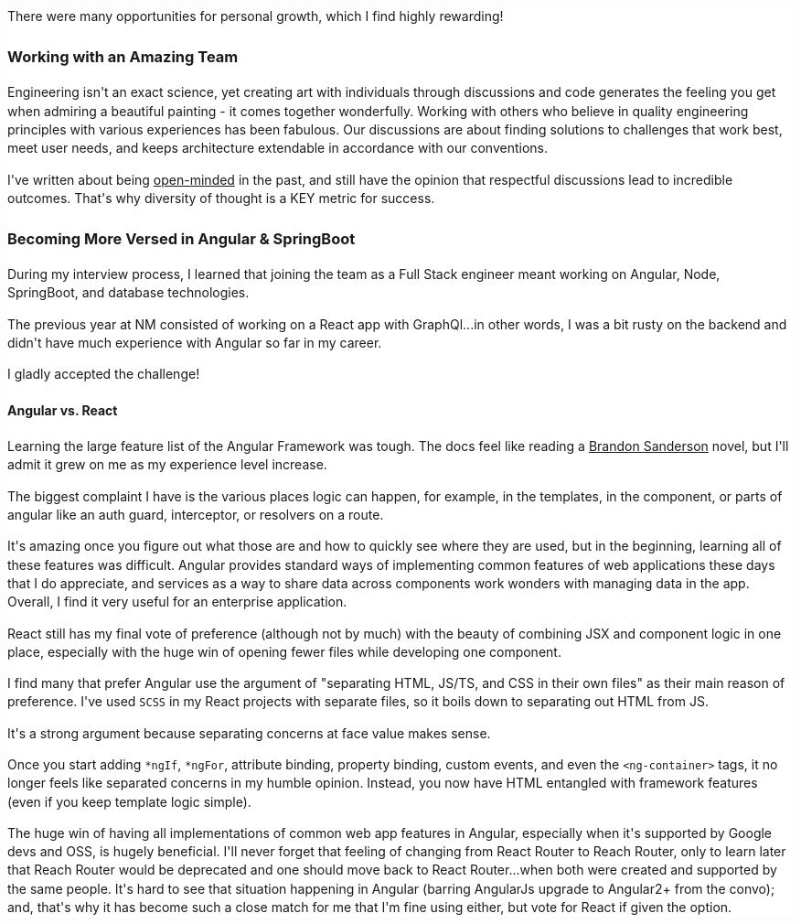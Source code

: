 There were many opportunities for personal growth, which I find highly rewarding! 

### Working with an Amazing Team

Engineering isn't an exact science, yet creating art with individuals through discussions and code generates the feeling you get when admiring a beautiful painting - it comes together wonderfully. Working with others who believe in quality engineering principles with various experiences has been fabulous. Our discussions are about finding solutions to challenges that work best, meet user needs, and keeps architecture extendable in accordance with our conventions. 

I've written about being [open-minded](https://www.kalebmckelvey.com/blog/are-you-really-open-minded-a-refresher-on-finding-the-best-solutions-to-problems) in the past, and still have the opinion that respectful discussions lead to incredible outcomes. That's why diversity of thought is a KEY metric for success.

### Becoming More Versed in Angular & SpringBoot

During my interview process, I learned that joining the team as a Full Stack engineer meant working on Angular, Node, SpringBoot, and database technologies.

The previous year at NM consisted of working on a React app with GraphQl...in other words, I was a bit rusty on the backend and didn't have much experience with Angular so far in my career. 

I gladly accepted the challenge!

#### Angular vs. React

Learning the large feature list of the Angular Framework was tough. The docs feel like reading a [Brandon Sanderson](https://www.kalebmckelvey.com/blog/why-i-choose-to-spend-hours-reading-fantasy-books-in-my-life) novel, but I'll admit it grew on me as my experience level increase. 

The biggest complaint I have is the various places logic can happen, for example, in the templates, in the component, or parts of angular like an auth guard, interceptor, or resolvers on a route. 

It's amazing once you figure out what those are and how to quickly see where they are used, but in the beginning, learning all of these features was difficult. Angular provides standard ways of implementing common features of web applications these days that I do appreciate, and services as a way to share data across components work wonders with managing data in the app. Overall, I find it very useful for an enterprise application. 

React still has my final vote of preference (although not by much) with the beauty of combining JSX and component logic in one place, especially with the huge win of opening fewer files while developing one component.

I find many that prefer Angular use the argument of "separating HTML, JS/TS, and CSS in their own files" as their main reason of preference. I've used `SCSS` in my React projects with separate files, so it boils down to separating out HTML from JS.

It's a strong argument because separating concerns at face value makes sense. 

Once you start adding `*ngIf`, `*ngFor`, attribute binding, property binding, custom events, and even the `<ng-container>` tags, it no longer feels like separated concerns in my humble opinion. Instead, you now have HTML entangled with framework features (even if you keep template logic simple).

The huge win of having all implementations of common web app features in Angular, especially when it's supported by Google devs and OSS, is hugely beneficial. I'll never forget that feeling of changing from React Router to Reach Router, only to learn later that Reach Router would be deprecated and one should move back to React Router...when both were created and supported by the same people. It's hard to see that situation happening in Angular (barring AngularJs upgrade to Angular2+ from the convo); and, that's why it has become such a close match for me that I'm fine using either, but vote for React if given the option.
